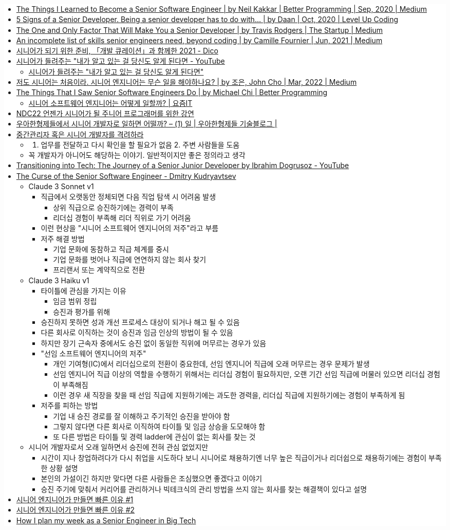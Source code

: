 * [The Things I Learned to Become a Senior Software Engineer | by Neil Kakkar | Better Programming | Sep, 2020 | Medium](https://medium.com/better-programming/the-things-i-learned-to-become-a-senior-software-engineer-1083686d70cd)
* [5 Signs of a Senior Developer. Being a senior developer has to do with… | by Daan | Oct, 2020 | Level Up Coding](https://levelup.gitconnected.com/5-signs-of-a-senior-developer-7f5c59093c73)
* [The One and Only Factor That Will Make You a Senior Developer | by Travis Rodgers | The Startup | Medium](https://medium.com/swlh/the-one-and-only-factor-that-will-make-you-a-senior-developer-4fdd9d21b8c4)
* [An incomplete list of skills senior engineers need, beyond coding | by Camille Fournier | Jun, 2021 | Medium](https://skamille.medium.com/an-incomplete-list-of-skills-senior-engineers-need-beyond-coding-8ed4a521b29f)
* [시니어가 되기 위한 준비, 「개발 큐레이션」과 함께한 2021 - Dico](https://dico.me/miscellany/articles/297/ko)
* [시니어가 들려주는 "내가 알고 있는 걸 당신도 알게 된다면 - YouTube](https://www.youtube.com/watch?v=MXl_t1vjkyU)
  * [시니어가 들려주는 "내가 알고 있는 걸 당신도 알게 된다면"](https://www.slideshare.net/InfraEngineer/ss-250837891)
* [저도 시니어는 처음이라. 시니어 엔지니어는 무슨 일을 해야하나요? | by 조은, John Cho | Mar, 2022 | Medium](https://euncho.medium.com/%EC%A0%80%EB%8F%84-%EC%8B%9C%EB%8B%88%EC%96%B4%EB%8A%94-%EC%B2%98%EC%9D%8C%EC%9D%B4%EB%9D%BC-e3fbd6ba99de)
* [The Things That I Saw Senior Software Engineers Do | by Michael Chi | Better Programming](https://betterprogramming.pub/the-things-that-i-saw-senior-software-engineers-do-6a9f49b9e54f)
  * [시니어 소프트웨어 엔지니어는 어떻게 일할까? | 요즘IT](https://yozm.wishket.com/magazine/detail/771/)
* [NDC22 언젠가 시니어가 될 주니어 프로그래머를 위한 강연](https://www.thisisgame.com/webzine/gameevent/nboard/227/?n=150977)
* [우아한형제들에서 시니어 개발자로 일하면 어떨까? – (1) 일 | 우아한형제들 기술블로그 |](https://techblog.woowahan.com/12250/)
* [중간관리자 혹은 시니어 개발자를 격려하라](https://brunch.co.kr/@graypool/1081)
  * 1. 업무를 전달하고 다시 확인을 할 필요가 없음 2. 주변 사람들을 도움
  * 꼭 개발자가 아니어도 해당하는 이야기. 일반적이지만 좋은 정의라고 생각
* [Transitioning into Tech: The Journey of a Senior Junior Developer by Ibrahim Dogrusoz - YouTube](https://www.youtube.com/watch?v=9P_eq_d8GRs)
* [The Curse of the Senior Software Engineer - Dmitry Kudryavtsev](https://www.yieldcode.blog/post/the-curse-of-the-senior-engineer)
  * Claude 3 Sonnet v1
    * 직급에서 오랫동안 정체되면 다음 직업 탐색 시 어려움 발생
      * 상위 직급으로 승진하기에는 경력이 부족
      * 리더십 경험이 부족해 리더 직위로 가기 어려움
    * 이런 현상을 "시니어 소프트웨어 엔지니어의 저주"라고 부름
    * 저주 해결 방법
      * 기업 문화에 동참하고 직급 체계를 중시
      * 기업 문화를 벗어나 직급에 연연하지 않는 회사 찾기
      * 프리랜서 또는 계약직으로 전환
  * Claude 3 Haiku v1
    * 타이틀에 관심을 가지는 이유
      * 임금 범위 정립
      * 승진과 평가를 위해
    * 승진하지 못하면 성과 개선 프로세스 대상이 되거나 해고 될 수 있음
    * 다른 회사로 이직하는 것이 승진과 임금 인상의 방법이 될 수 있음
    * 하지만 장기 근속자 중에서도 승진 없이 동일한 직위에 머무르는 경우가 있음
    * "선임 소프트웨어 엔지니어의 저주"
      * 개인 기여형(IC)에서 리더십으로의 전환이 중요한데, 선임 엔지니어 직급에 오래 머무르는 경우 문제가 발생
      * 선임 엔지니어 직급 이상의 역할을 수행하기 위해서는 리더십 경험이 필요하지만, 오랜 기간 선임 직급에 머물러 있으면 리더십 경험이 부족해짐
      * 이런 경우 새 직장을 찾을 때 선임 직급에 지원하기에는 과도한 경력을, 리더십 직급에 지원하기에는 경험이 부족하게 됨
    * 저주를 피하는 방법
      * 기업 내 승진 경로를 잘 이해하고 주기적인 승진을 받아야 함
      * 그렇지 않다면 다른 회사로 이직하여 타이틀 및 임금 상승을 도모해야 함
      * 또 다른 방법은 타이틀 및 경력 ladder에 관심이 없는 회사를 찾는 것
  * 시니어 개발자로서 오래 일하면서 승진에 전혀 관심 없었지만
    * 시간이 지나 창업하려다가 다시 취업을 시도하다 보니 시니어로 채용하기엔 너무 높은 직급이거나 리더쉽으로 채용하기에는 경험이 부족한 상황 설명
    * 본인의 가설이긴 하지만 맞다면 다른 사람들은 조심했으면 좋겠다고 이야기
    * 승진 주기에 맞춰서 커리어를 관리하거나 빅테크식의 관리 방법을 쓰지 않는 회사를 찾는 해결책이 있다고 설명
* [시니어 엔지니어가 만들면 빠른 이유 #1](https://velog.io/@480/%EC%8B%9C%EB%8B%88%EC%96%B4-%EC%97%94%EC%A7%80%EB%8B%88%EC%96%B4%EA%B0%80-%EB%A7%8C%EB%93%A4%EB%A9%B4-%EB%B9%A0%EB%A5%B8-%EC%9D%B4%EC%9C%A0-1)
* [시니어 엔지니어가 만들면 빠른 이유 #2](https://velog.io/@480/%EC%8B%9C%EB%8B%88%EC%96%B4-%EC%97%94%EC%A7%80%EB%8B%88%EC%96%B4%EA%B0%80-%EB%A7%8C%EB%93%A4%EB%A9%B4-%EB%B9%A0%EB%A5%B8-%EC%9D%B4%EC%9C%A0-2)
* [How I plan my week as a Senior Engineer in Big Tech](https://read.highgrowthengineer.com/p/how-i-plan-my-week-as-a-senior-engineer)